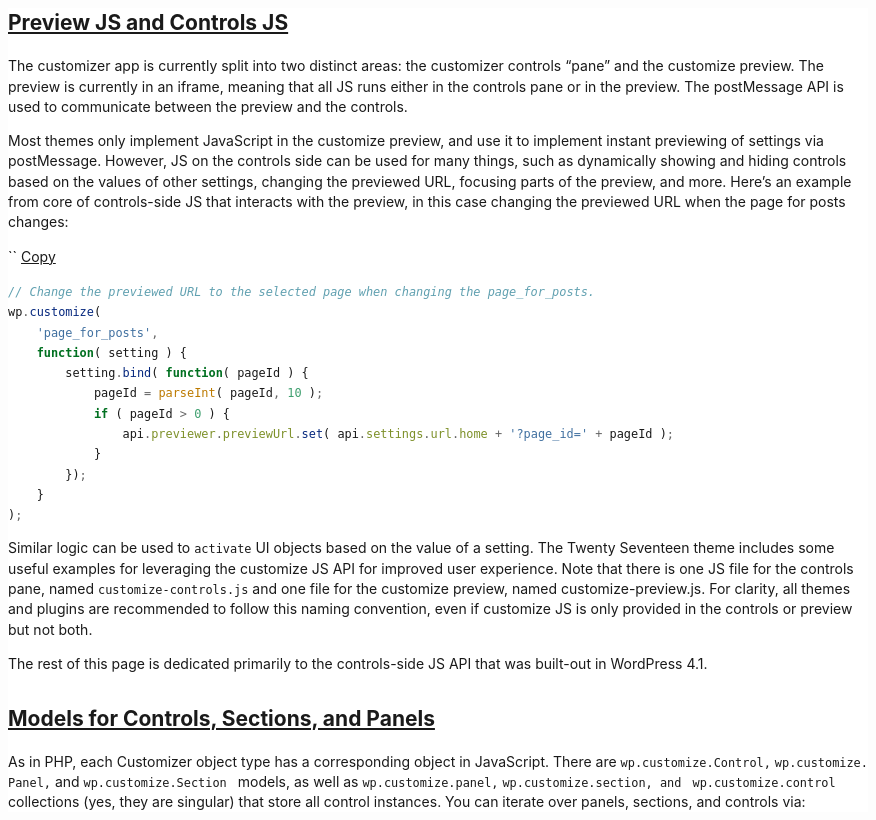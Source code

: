 ## [Preview JS and Controls JS](https://developer.wordpress.org/themes/classic-themes/customize-api/the-customizer-javascript-api/\#preview-js-and-controls-js)

The customizer app is currently split into two distinct areas: the customizer controls “pane” and the customize preview. The preview is currently in an iframe, meaning that all JS runs either in the controls pane or in the preview. The postMessage API is used to communicate between the preview and the controls.

Most themes only implement JavaScript in the customize preview, and use it to implement instant previewing of settings via postMessage. However, JS on the controls side can be used for many things, such as dynamically showing and hiding controls based on the values of other settings, changing the previewed URL, focusing parts of the preview, and more. Here’s an example from core of controls-side JS that interacts with the preview, in this case changing the previewed URL when the page for posts changes:

``
[Copy](https://developer.wordpress.org/themes/classic-themes/customize-api/the-customizer-javascript-api/#)

```javascript
// Change the previewed URL to the selected page when changing the page_for_posts.
wp.customize(
	'page_for_posts',
	function( setting ) {
		setting.bind( function( pageId ) {
			pageId = parseInt( pageId, 10 );
			if ( pageId > 0 ) {
				api.previewer.previewUrl.set( api.settings.url.home + '?page_id=' + pageId );
			}
		});
	}
);
```

Similar logic can be used to `activate` UI objects based on the value of a setting. The Twenty Seventeen theme includes some useful examples for leveraging the customize JS API for improved user experience. Note that there is one JS file for the controls pane, named `customize-controls.js` and one file for the customize preview, named customize-preview.js. For clarity, all themes and plugins are recommended to follow this naming convention, even if customize JS is only provided in the controls or preview but not both.

The rest of this page is dedicated primarily to the controls-side JS API that was built-out in WordPress 4.1.

## [Models for Controls, Sections, and Panels](https://developer.wordpress.org/themes/classic-themes/customize-api/the-customizer-javascript-api/\#models-for-controls-sections-and-panels)

As in PHP, each Customizer object type has a corresponding object in JavaScript. There are `wp.customize.Control,` `wp.customize.Panel,` and `wp.customize.Section ` models, as well as `wp.customize.panel,` `wp.customize.section, and ` `wp.customize.control` collections (yes, they are singular) that store all control instances. You can iterate over panels, sections, and controls via:
